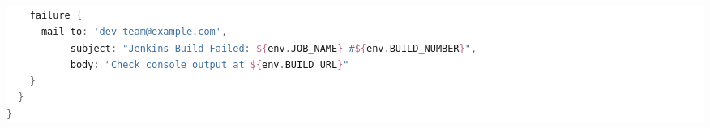 ```groovy
    failure {
      mail to: 'dev-team@example.com',
           subject: "Jenkins Build Failed: ${env.JOB_NAME} #${env.BUILD_NUMBER}",
           body: "Check console output at ${env.BUILD_URL}"
    }
  }
}

```
